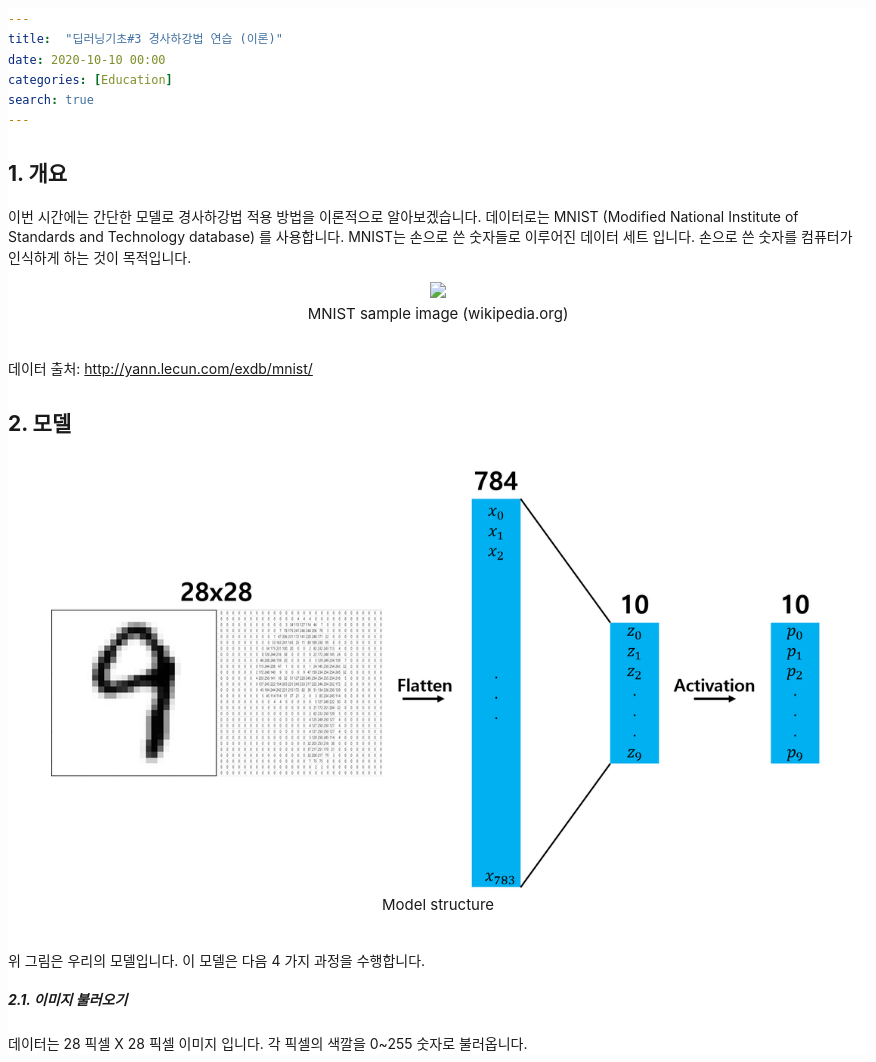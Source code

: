 ```yaml
---
title:  "딥러닝기초#3 경사하강법 연습 (이론)"
date: 2020-10-10 00:00
categories: [Education]
search: true
---
```

## 1. 개요
이번 시간에는 간단한 모델로 경사하강법 적용 방법을 이론적으로 알아보겠습니다. 데이터로는 MNIST (Modified National Institute of Standards and Technology database) 를 사용합니다. MNIST는 손으로 쓴 숫자들로 이루어진 데이터 세트 입니다. 손으로 쓴 숫자를 컴퓨터가 인식하게 하는 것이 목적입니다.

<center><img src="https://upload.wikimedia.org/wikipedia/commons/2/27/MnistExamples.png" width="40%"></center>
<center style="font-size:15px">MNIST sample image (wikipedia.org)</center><br>

데이터 출처: <a href="http://yann.lecun.com/exdb/mnist/">http://yann.lecun.com/exdb/mnist/</a>

## 2. 모델
<center><img src="/assets/images/education/model.png" width="90%"></center>
<center style="font-size:15px">Model structure</center><br>

위 그림은 우리의 모델입니다. 이 모델은 다음 4 가지 과정을 수행합니다.

##### 2.1. 이미지 불러오기
데이터는 28 픽셀 X 28 픽셀 이미지 입니다. 각 픽셀의 색깔을 0~255 숫자로 불러옵니다.
